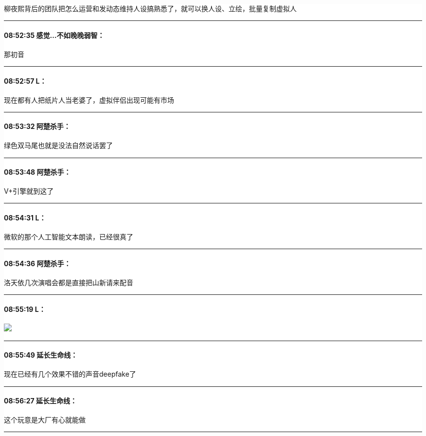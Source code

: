 柳夜熙背后的团队把怎么运营和发动态维持人设搞熟悉了，就可以换人设、立绘，批量复制虚拟人

*****

#### 08:52:35  感觉…不如晚晚弱智：

那初音

*****

#### 08:52:57  L：

现在都有人把纸片人当老婆了，虚拟伴侣出现可能有市场

*****

#### 08:53:32  阿楚杀手：

绿色双马尾也就是没法自然说话罢了

*****

#### 08:53:48  阿楚杀手：

V+引擎就到这了

*****

#### 08:54:31  L：

微软的那个人工智能文本朗读，已经很真了

*****

#### 08:54:36  阿楚杀手：

洛天依几次演唱会都是直接把山新请来配音

*****

#### 08:55:19  L：

![](http://gchat.qpic.cn/gchatpic_new/307176905/614391357-2496450505-365B82082BD12821EE6087944A7F9FAA/0?term=2")

*****

#### 08:55:49  延长生命线：

现在已经有几个效果不错的声音deepfake了

*****

#### 08:56:27  延长生命线：

这个玩意是大厂有心就能做

*****
